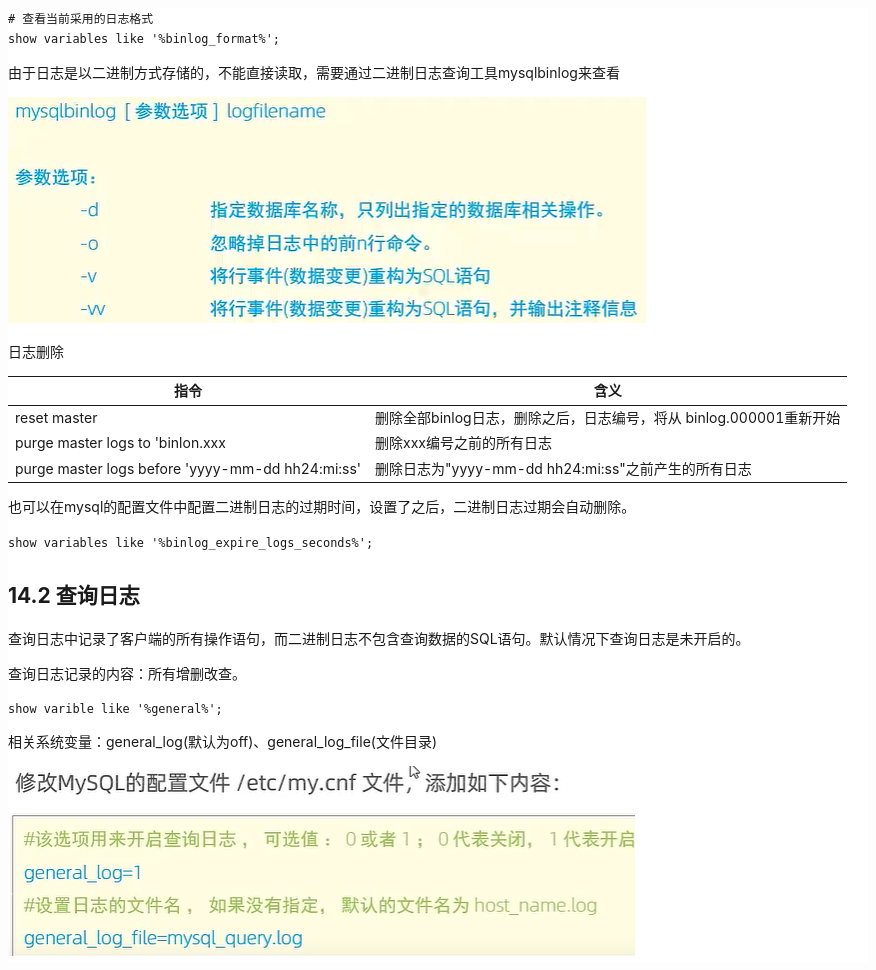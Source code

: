 ```mysql
# 查看当前采用的日志格式
show variables like '%binlog_format%';
```

由于日志是以二进制方式存储的，不能直接读取，需要通过二进制日志查询工具mysqlbinlog来查看

![image-20220428085850234](.\images\image-20220428085850234.png)

日志删除

| 指令                                              | 含义                                                               |
| ------------------------------------------------- | ------------------------------------------------------------------ |
| reset master                                      | 删除全部binlog日志，删除之后，日志编号，将从 binlog.000001重新开始 |
| purge master logs to 'binlon.xxx                  | 删除xxx编号之前的所有日志                                          |
| purge master logs before 'yyyy-mm-dd  hh24:mi:ss' | 删除日志为"yyyy-mm-dd hh24:mi:ss"之前产生的所有日志                |

也可以在mysql的配置文件中配置二进制日志的过期时间，设置了之后，二进制日志过期会自动删除。

```mysql
show variables like '%binlog_expire_logs_seconds%';
```

## 14.2 查询日志

查询日志中记录了客户端的所有操作语句，而二进制日志不包含查询数据的SQL语句。默认情况下查询日志是未开启的。

查询日志记录的内容：所有增删改查。

```mysql
show varible like '%general%';
```

相关系统变量：general_log(默认为off)、general_log_file(文件目录)

![image-20220428092742335](.\images\image-20220428092742335.png)
